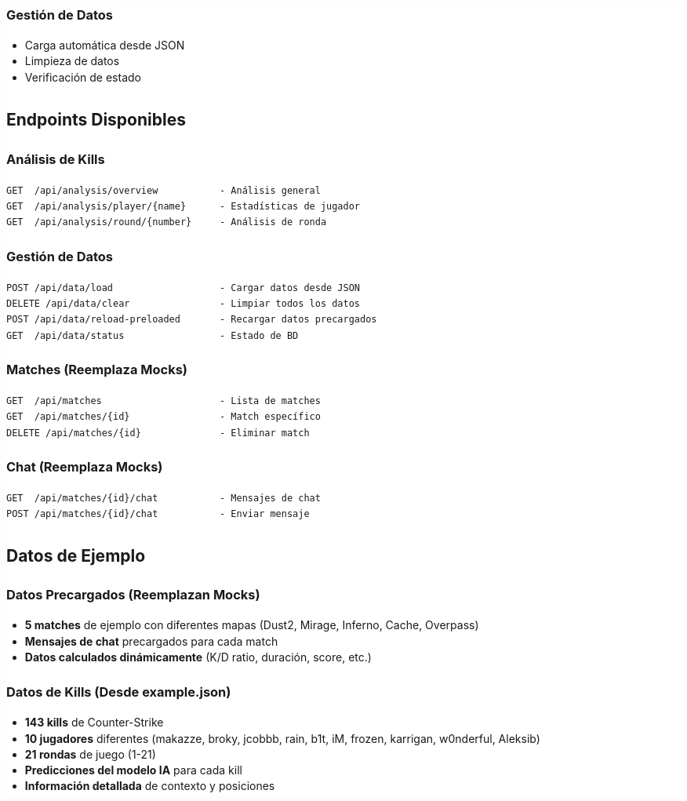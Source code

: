 ### Gestión de Datos
- Carga automática desde JSON
- Limpieza de datos
- Verificación de estado

## Endpoints Disponibles

### Análisis de Kills
```
GET  /api/analysis/overview           - Análisis general
GET  /api/analysis/player/{name}      - Estadísticas de jugador
GET  /api/analysis/round/{number}     - Análisis de ronda
```

### Gestión de Datos
```
POST /api/data/load                   - Cargar datos desde JSON
DELETE /api/data/clear                - Limpiar todos los datos
POST /api/data/reload-preloaded       - Recargar datos precargados
GET  /api/data/status                 - Estado de BD
```

### Matches (Reemplaza Mocks)
```
GET  /api/matches                     - Lista de matches
GET  /api/matches/{id}                - Match específico
DELETE /api/matches/{id}              - Eliminar match
```

### Chat (Reemplaza Mocks)
```
GET  /api/matches/{id}/chat           - Mensajes de chat
POST /api/matches/{id}/chat           - Enviar mensaje
```

## Datos de Ejemplo

### Datos Precargados (Reemplazan Mocks)
- **5 matches** de ejemplo con diferentes mapas (Dust2, Mirage, Inferno, Cache, Overpass)
- **Mensajes de chat** precargados para cada match
- **Datos calculados dinámicamente** (K/D ratio, duración, score, etc.)

### Datos de Kills (Desde example.json)
- **143 kills** de Counter-Strike
- **10 jugadores** diferentes (makazze, broky, jcobbb, rain, b1t, iM, frozen, karrigan, w0nderful, Aleksib)
- **21 rondas** de juego (1-21)
- **Predicciones del modelo IA** para cada kill
- **Información detallada** de contexto y posiciones
